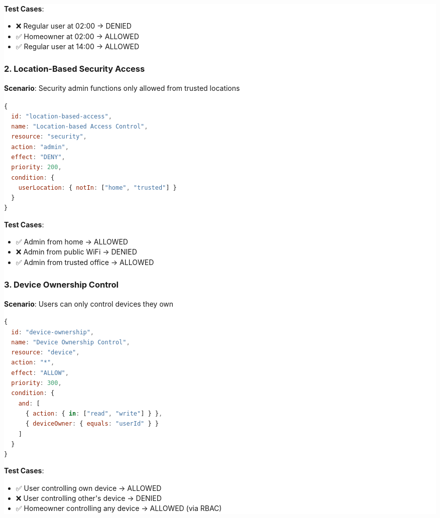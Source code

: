**Test Cases**:
- ❌ Regular user at 02:00 → DENIED
- ✅ Homeowner at 02:00 → ALLOWED  
- ✅ Regular user at 14:00 → ALLOWED

### 2. Location-Based Security Access

**Scenario**: Security admin functions only allowed from trusted locations

```javascript
{
  id: "location-based-access",
  name: "Location-based Access Control",
  resource: "security", 
  action: "admin",
  effect: "DENY",
  priority: 200,
  condition: {
    userLocation: { notIn: ["home", "trusted"] }
  }
}
```

**Test Cases**:
- ✅ Admin from home → ALLOWED
- ❌ Admin from public WiFi → DENIED
- ✅ Admin from trusted office → ALLOWED

### 3. Device Ownership Control

**Scenario**: Users can only control devices they own

```javascript
{
  id: "device-ownership",
  name: "Device Ownership Control",
  resource: "device",
  action: "*", 
  effect: "ALLOW",
  priority: 300,
  condition: {
    and: [
      { action: { in: ["read", "write"] } },
      { deviceOwner: { equals: "userId" } }
    ]
  }
}
```

**Test Cases**:
- ✅ User controlling own device → ALLOWED
- ❌ User controlling other's device → DENIED  
- ✅ Homeowner controlling any device → ALLOWED (via RBAC)
